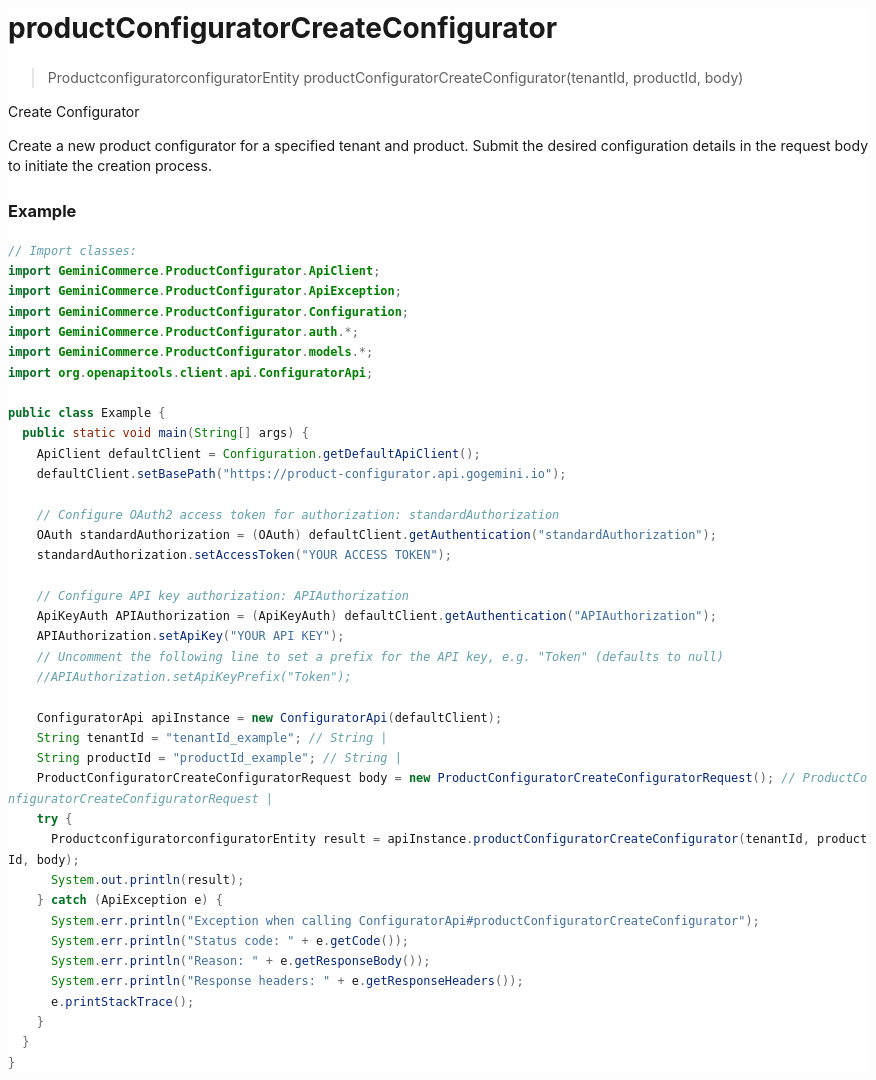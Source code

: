 <a id="productConfiguratorCreateConfigurator"></a>
# **productConfiguratorCreateConfigurator**
> ProductconfiguratorconfiguratorEntity productConfiguratorCreateConfigurator(tenantId, productId, body)

Create Configurator

Create a new product configurator for a specified tenant and product. Submit the desired configuration details in the request body to initiate the creation process.

### Example
```java
// Import classes:
import GeminiCommerce.ProductConfigurator.ApiClient;
import GeminiCommerce.ProductConfigurator.ApiException;
import GeminiCommerce.ProductConfigurator.Configuration;
import GeminiCommerce.ProductConfigurator.auth.*;
import GeminiCommerce.ProductConfigurator.models.*;
import org.openapitools.client.api.ConfiguratorApi;

public class Example {
  public static void main(String[] args) {
    ApiClient defaultClient = Configuration.getDefaultApiClient();
    defaultClient.setBasePath("https://product-configurator.api.gogemini.io");
    
    // Configure OAuth2 access token for authorization: standardAuthorization
    OAuth standardAuthorization = (OAuth) defaultClient.getAuthentication("standardAuthorization");
    standardAuthorization.setAccessToken("YOUR ACCESS TOKEN");

    // Configure API key authorization: APIAuthorization
    ApiKeyAuth APIAuthorization = (ApiKeyAuth) defaultClient.getAuthentication("APIAuthorization");
    APIAuthorization.setApiKey("YOUR API KEY");
    // Uncomment the following line to set a prefix for the API key, e.g. "Token" (defaults to null)
    //APIAuthorization.setApiKeyPrefix("Token");

    ConfiguratorApi apiInstance = new ConfiguratorApi(defaultClient);
    String tenantId = "tenantId_example"; // String | 
    String productId = "productId_example"; // String | 
    ProductConfiguratorCreateConfiguratorRequest body = new ProductConfiguratorCreateConfiguratorRequest(); // ProductConfiguratorCreateConfiguratorRequest | 
    try {
      ProductconfiguratorconfiguratorEntity result = apiInstance.productConfiguratorCreateConfigurator(tenantId, productId, body);
      System.out.println(result);
    } catch (ApiException e) {
      System.err.println("Exception when calling ConfiguratorApi#productConfiguratorCreateConfigurator");
      System.err.println("Status code: " + e.getCode());
      System.err.println("Reason: " + e.getResponseBody());
      System.err.println("Response headers: " + e.getResponseHeaders());
      e.printStackTrace();
    }
  }
}
```
